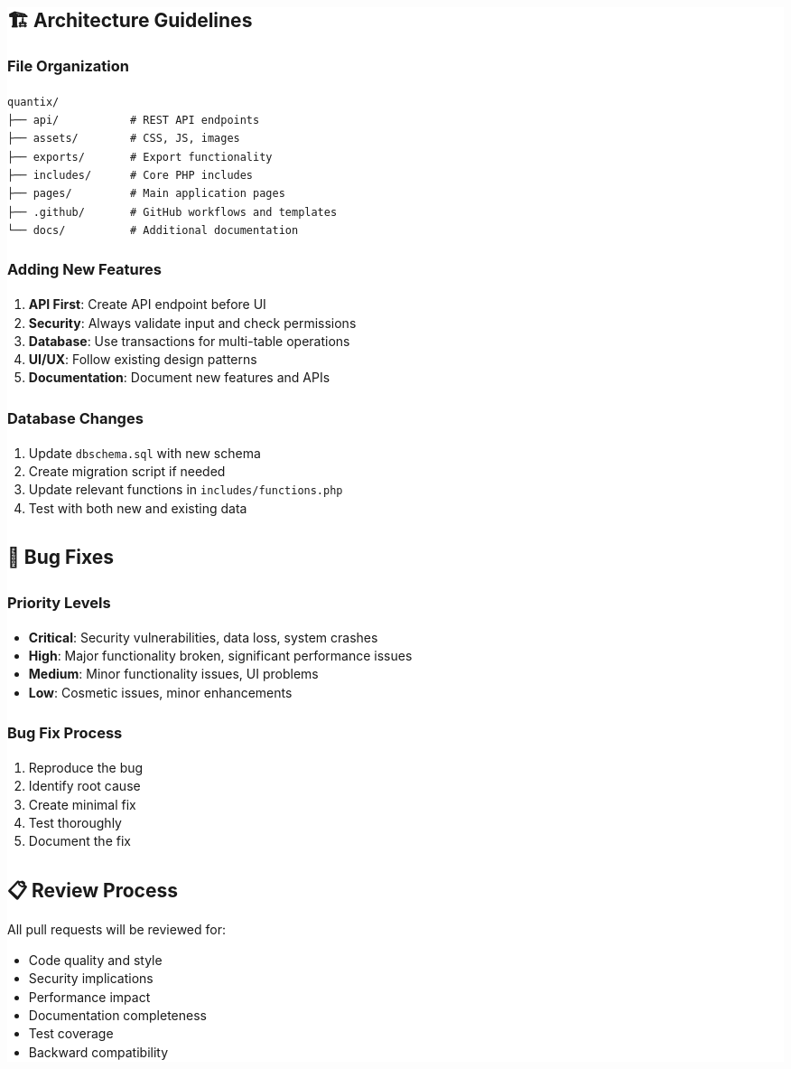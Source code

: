 ## 🏗️ Architecture Guidelines

### File Organization

```
quantix/
├── api/           # REST API endpoints
├── assets/        # CSS, JS, images
├── exports/       # Export functionality
├── includes/      # Core PHP includes
├── pages/         # Main application pages
├── .github/       # GitHub workflows and templates
└── docs/          # Additional documentation
```

### Adding New Features

1. **API First**: Create API endpoint before UI
2. **Security**: Always validate input and check permissions
3. **Database**: Use transactions for multi-table operations
4. **UI/UX**: Follow existing design patterns
5. **Documentation**: Document new features and APIs

### Database Changes

1. Update `dbschema.sql` with new schema
2. Create migration script if needed
3. Update relevant functions in `includes/functions.php`
4. Test with both new and existing data

## 🐛 Bug Fixes

### Priority Levels

- **Critical**: Security vulnerabilities, data loss, system crashes
- **High**: Major functionality broken, significant performance issues
- **Medium**: Minor functionality issues, UI problems
- **Low**: Cosmetic issues, minor enhancements

### Bug Fix Process

1. Reproduce the bug
2. Identify root cause
3. Create minimal fix
4. Test thoroughly
5. Document the fix

## 📋 Review Process

All pull requests will be reviewed for:
- Code quality and style
- Security implications
- Performance impact
- Documentation completeness
- Test coverage
- Backward compatibility
